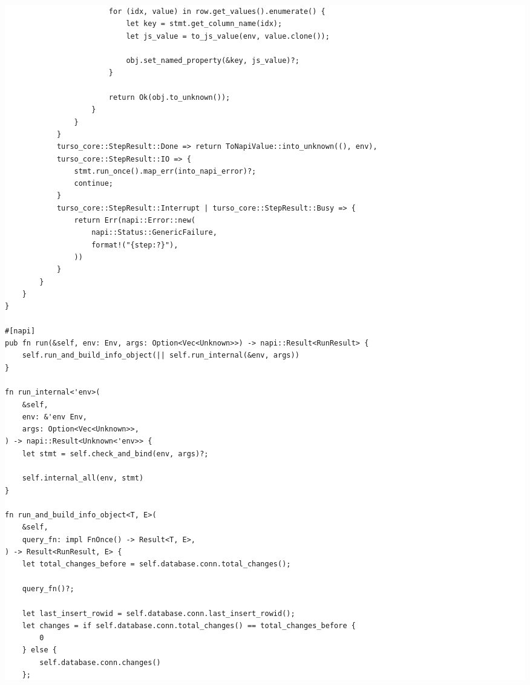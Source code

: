                             for (idx, value) in row.get_values().enumerate() {
                                let key = stmt.get_column_name(idx);
                                let js_value = to_js_value(env, value.clone());

                                obj.set_named_property(&key, js_value)?;
                            }

                            return Ok(obj.to_unknown());
                        }
                    }
                }
                turso_core::StepResult::Done => return ToNapiValue::into_unknown((), env),
                turso_core::StepResult::IO => {
                    stmt.run_once().map_err(into_napi_error)?;
                    continue;
                }
                turso_core::StepResult::Interrupt | turso_core::StepResult::Busy => {
                    return Err(napi::Error::new(
                        napi::Status::GenericFailure,
                        format!("{step:?}"),
                    ))
                }
            }
        }
    }

    #[napi]
    pub fn run(&self, env: Env, args: Option<Vec<Unknown>>) -> napi::Result<RunResult> {
        self.run_and_build_info_object(|| self.run_internal(&env, args))
    }

    fn run_internal<'env>(
        &self,
        env: &'env Env,
        args: Option<Vec<Unknown>>,
    ) -> napi::Result<Unknown<'env>> {
        let stmt = self.check_and_bind(env, args)?;

        self.internal_all(env, stmt)
    }

    fn run_and_build_info_object<T, E>(
        &self,
        query_fn: impl FnOnce() -> Result<T, E>,
    ) -> Result<RunResult, E> {
        let total_changes_before = self.database.conn.total_changes();

        query_fn()?;

        let last_insert_rowid = self.database.conn.last_insert_rowid();
        let changes = if self.database.conn.total_changes() == total_changes_before {
            0
        } else {
            self.database.conn.changes()
        };
